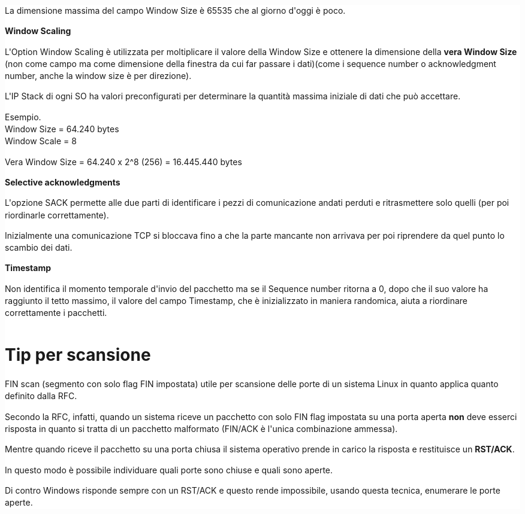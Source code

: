 La dimensione massima del campo Window Size è 65535 che al giorno d'oggi è poco.  

**Window Scaling**  

L'Option Window Scaling è utilizzata per moltiplicare il valore della Window Size e ottenere la dimensione della **vera Window Size** (non come campo ma come dimensione della finestra da cui far passare i dati)(come i sequence number o acknowledgment number, anche la window size è per direzione).  

L'IP Stack di ogni SO ha valori preconfigurati per determinare la quantità massima iniziale di dati che può accettare. 

Esempio.  
Window Size = 64.240 bytes  
Window Scale = 8

Vera Window Size = 64.240 x 2^8 (256) = 16.445.440 bytes 

**Selective acknowledgments**  

L'opzione SACK permette alle due parti di identificare i pezzi di comunicazione andati perduti e ritrasmettere solo quelli (per poi riordinarle correttamente).  

Inizialmente una comunicazione TCP si bloccava fino a che la parte mancante non arrivava per poi riprendere da quel punto lo scambio dei dati.

**Timestamp**  

Non identifica il momento temporale d'invio del pacchetto ma se il Sequence number ritorna a 0, dopo che il suo valore ha raggiunto il tetto massimo, il valore del campo Timestamp, che è inizializzato in maniera randomica, aiuta a riordinare correttamente i pacchetti.

# Tip per scansione

FIN scan (segmento con solo flag FIN impostata) utile per scansione delle porte di un sistema Linux in quanto applica quanto definito dalla RFC.  

Secondo la RFC, infatti, quando un sistema riceve un pacchetto con solo FIN flag impostata su una porta aperta **non** deve esserci risposta in quanto si tratta di un pacchetto malformato (FIN/ACK è l'unica combinazione ammessa).  

Mentre quando riceve il pacchetto su una porta chiusa il sistema operativo prende in carico la risposta e restituisce un **RST/ACK**.

In questo modo è possibile individuare quali porte sono chiuse e quali sono aperte.

Di contro Windows risponde sempre con un RST/ACK e questo rende impossibile, usando questa tecnica, enumerare le porte aperte.
